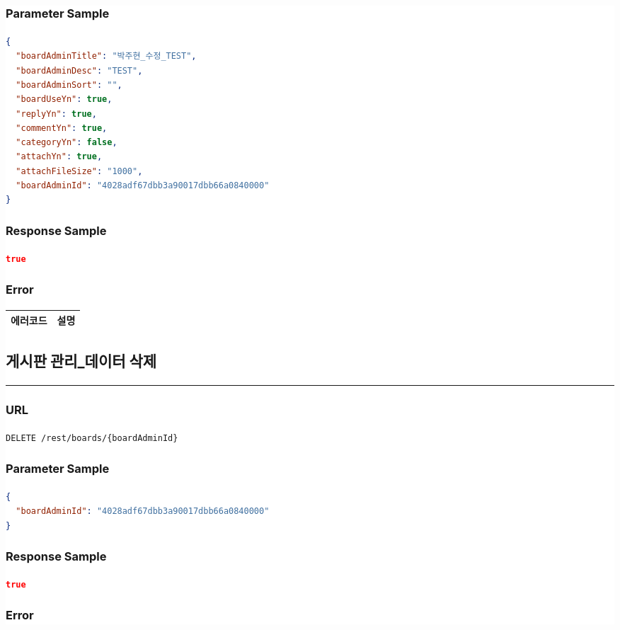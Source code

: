 ### Parameter Sample

```json
{
  "boardAdminTitle": "박주현_수정_TEST",
  "boardAdminDesc": "TEST",
  "boardAdminSort": "",
  "boardUseYn": true,
  "replyYn": true,
  "commentYn": true,
  "categoryYn": false,
  "attachYn": true,
  "attachFileSize": "1000",
  "boardAdminId": "4028adf67dbb3a90017dbb66a0840000"
}
```

### Response Sample

```json
true
```

### Error

| 에러코드 | 설명 | 
|:---|:---|

## 게시판 관리_데이터 삭제

---

### URL
```
DELETE /rest/boards/{boardAdminId}
```

### Parameter Sample

```json
{
  "boardAdminId": "4028adf67dbb3a90017dbb66a0840000"
}
```

### Response Sample

```json
true
```

### Error
